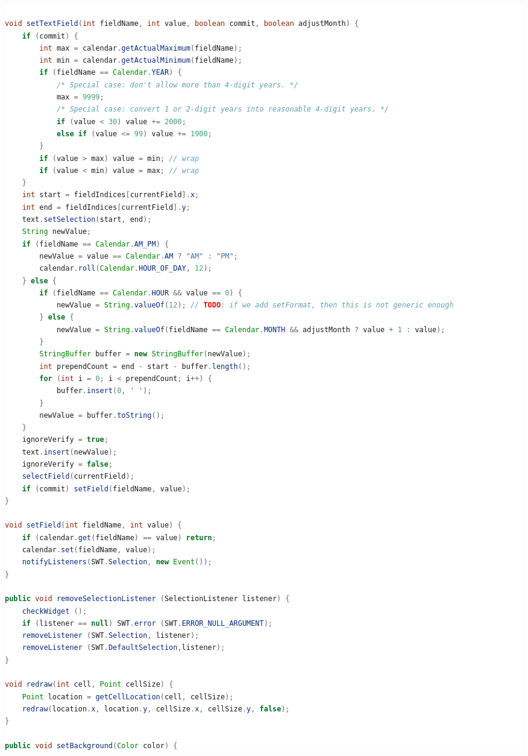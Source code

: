 ```java

void setTextField(int fieldName, int value, boolean commit, boolean adjustMonth) {
	if (commit) {
		int max = calendar.getActualMaximum(fieldName);
		int min = calendar.getActualMinimum(fieldName);
		if (fieldName == Calendar.YEAR) {
			/* Special case: don't allow more than 4-digit years. */
			max = 9999;
			/* Special case: convert 1 or 2-digit years into reasonable 4-digit years. */
			if (value < 30) value += 2000;
			else if (value <= 99) value += 1900;
		}
		if (value > max) value = min; // wrap
		if (value < min) value = max; // wrap
	}
	int start = fieldIndices[currentField].x;
	int end = fieldIndices[currentField].y;
	text.setSelection(start, end);
	String newValue;
	if (fieldName == Calendar.AM_PM) {
		newValue = value == Calendar.AM ? "AM" : "PM";
		calendar.roll(Calendar.HOUR_OF_DAY, 12);
	} else {
		if (fieldName == Calendar.HOUR && value == 0) {
			newValue = String.valueOf(12); // TODO: if we add setFormat, then this is not generic enough
		} else {
			newValue = String.valueOf(fieldName == Calendar.MONTH && adjustMonth ? value + 1 : value);
		}
		StringBuffer buffer = new StringBuffer(newValue);
		int prependCount = end - start - buffer.length();
		for (int i = 0; i < prependCount; i++) {
			buffer.insert(0, ' ');
		}
		newValue = buffer.toString();
	}
	ignoreVerify = true;
	text.insert(newValue);
	ignoreVerify = false;
	selectField(currentField);
	if (commit) setField(fieldName, value);
}

void setField(int fieldName, int value) {
	if (calendar.get(fieldName) == value) return;
	calendar.set(fieldName, value);
	notifyListeners(SWT.Selection, new Event());
}

public void removeSelectionListener (SelectionListener listener) {
	checkWidget ();
	if (listener == null) SWT.error (SWT.ERROR_NULL_ARGUMENT);
	removeListener (SWT.Selection, listener);
	removeListener (SWT.DefaultSelection,listener);	
}

void redraw(int cell, Point cellSize) {
	Point location = getCellLocation(cell, cellSize);
	redraw(location.x, location.y, cellSize.x, cellSize.y, false);	
}

public void setBackground(Color color) {
```